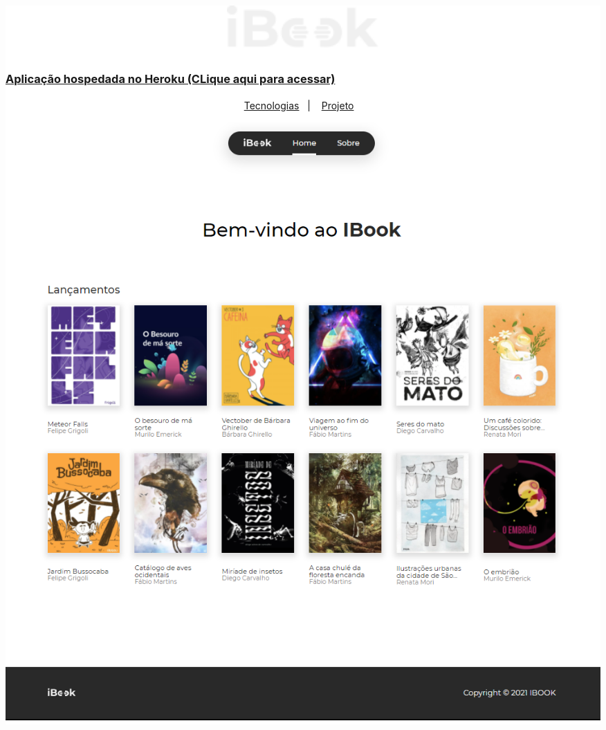 

<h1 align="center">
  <img alt="letMeAsk" title="letMeAsk" src=".github/logo.svg" width="220px" />
</h1>


### [Aplicação hospedada no Heroku (CLique aqui para acessar)](https://ibook-frontend.herokuapp.com/)

<p align="center">
  <a href="#-tecnologias">Tecnologias</a>&nbsp;&nbsp;&nbsp;|&nbsp;&nbsp;&nbsp;
  <a href="#-projeto">Projeto</a>&nbsp;&nbsp;&nbsp;
</p>
<p align="center">
  <img alt="ibook" src=".github/ibook.png" width="100%">
</p>
